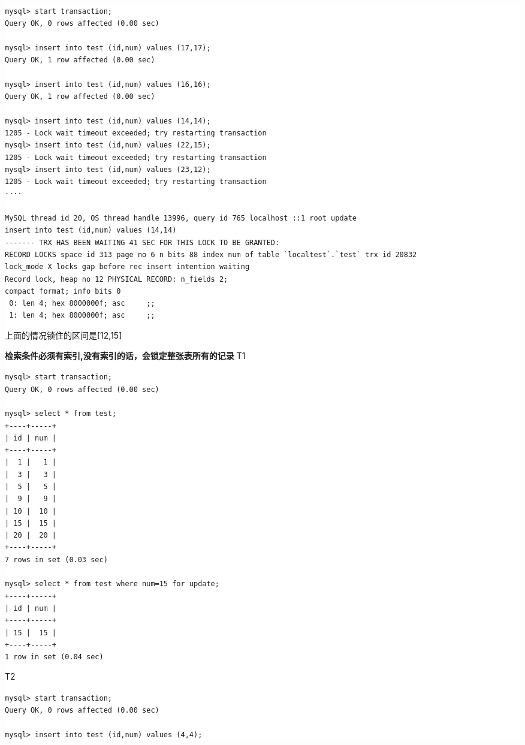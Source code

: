```
mysql> start transaction;
Query OK, 0 rows affected (0.00 sec)

mysql> insert into test (id,num) values (17,17);
Query OK, 1 row affected (0.00 sec)

mysql> insert into test (id,num) values (16,16);
Query OK, 1 row affected (0.00 sec)

mysql> insert into test (id,num) values (14,14);
1205 - Lock wait timeout exceeded; try restarting transaction
mysql> insert into test (id,num) values (22,15);
1205 - Lock wait timeout exceeded; try restarting transaction
mysql> insert into test (id,num) values (23,12);
1205 - Lock wait timeout exceeded; try restarting transaction
····

MySQL thread id 20, OS thread handle 13996, query id 765 localhost ::1 root update
insert into test (id,num) values (14,14)
------- TRX HAS BEEN WAITING 41 SEC FOR THIS LOCK TO BE GRANTED:
RECORD LOCKS space id 313 page no 6 n bits 88 index num of table `localtest`.`test` trx id 20832
lock_mode X locks gap before rec insert intention waiting
Record lock, heap no 12 PHYSICAL RECORD: n_fields 2;
compact format; info bits 0
 0: len 4; hex 8000000f; asc     ;;
 1: len 4; hex 8000000f; asc     ;;

```
上面的情况锁住的区间是[12,15]

**检索条件必须有索引,没有索引的话，会锁定整张表所有的记录**
T1
```
mysql> start transaction;
Query OK, 0 rows affected (0.00 sec)

mysql> select * from test;
+----+-----+
| id | num |
+----+-----+
|  1 |   1 |
|  3 |   3 |
|  5 |   5 |
|  9 |   9 |
| 10 |  10 |
| 15 |  15 |
| 20 |  20 |
+----+-----+
7 rows in set (0.03 sec)

mysql> select * from test where num=15 for update;
+----+-----+
| id | num |
+----+-----+
| 15 |  15 |
+----+-----+
1 row in set (0.04 sec)
```
T2
```
mysql> start transaction;
Query OK, 0 rows affected (0.00 sec)

mysql> insert into test (id,num) values (4,4);
```